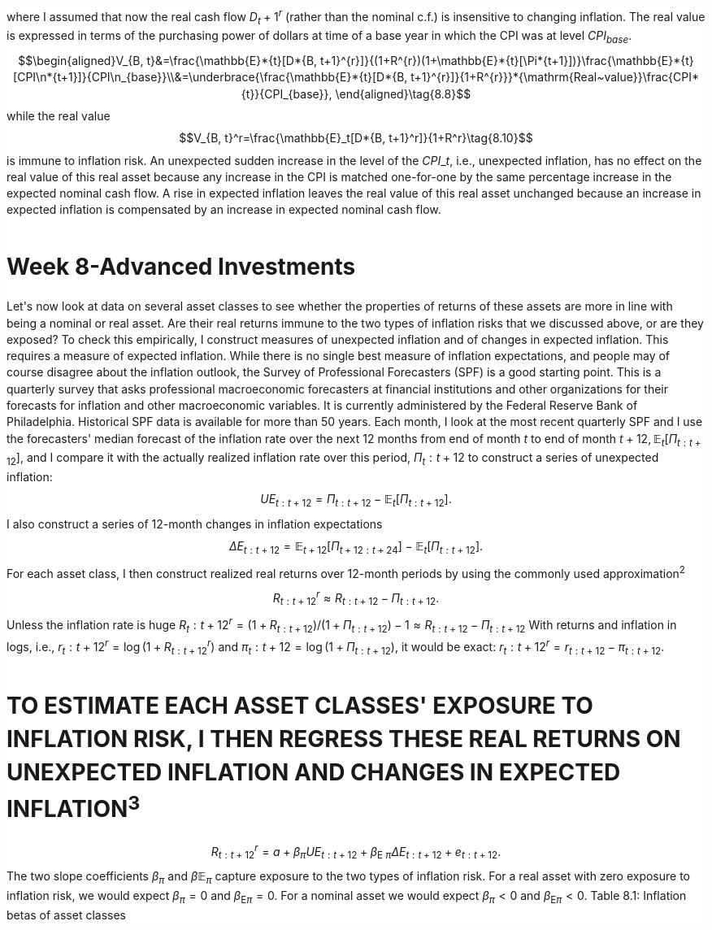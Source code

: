 where I assumed that now the real cash flow $D_t+1^{r}$ (rather than the nominal c.f.) is insensitive to changing inflation. The real value is expressed in terms of the purchasing power of dollars at time of a base year in which the CPI was at level $CPI_{base}.$ $$\begin{aligned}V_{B,                                 t}&=\frac{\mathbb{E}*{t}[D*{B,                                 t+1}^{r}]}{(1+R^{r})(1+\mathbb{E}*{t}[\Pi*{t+1}])}\frac{\mathbb{E}*{t}[CPI\n*{t+1}]}{CPI\n_{base}}\\&=\underbrace{\frac{\mathbb{E}*{t}[D*{B,                                 t+1}^{r}]}{1+R^{r}}}*{\mathrm{Real~value}}\frac{CPI*{t}}{CPI_{base}},                                 \end{aligned}\tag{8.8}$$ while the real value $$V_{B,                                 t}^r=\frac{\mathbb{E}_t[D*{B,                                 t+1}^r]}{1+R^r}\tag{8.10}$$ is immune to inflation risk. An unexpected sudden increase in the level of the $CPI\_t$,  i.e.,  unexpected inflation,  has no effect on the real value of this real asset because any increase in the CPI is matched one-for-one by the same percentage increase in the expected nominal cash flow. A rise in expected inflation leaves the real value of this real asset unchanged because an increase in expected inflation is compensated by an increase in expected nominal cash flow.

# Week 8-Advanced Investments

Let's now look at data on several asset classes to see whether the properties of returns of these assets are more in line with being a nominal or real asset. Are their real returns immune to the two types of inflation risks that we discussed above,  or are they exposed?
To check this empirically,  I construct measures of unexpected inflation and of changes in expected inflation. This requires a measure of expected inflation. While there is no single best measure of inflation expectations,  and people may of course disagree about the inflation outlook,  the Survey of Professional Forecasters (SPF) is a good starting point. This is a quarterly survey that asks professional macroeconomic forecasters at financial institutions and other organizations for their forecasts for inflation and other macroeconomic variables. It is currently administered by the Federal Reserve Bank of Philadelphia. Historical SPF data is available for more than 50 years.
Each month,  I look at the most recent quarterly SPF and I use the forecasters' median forecast of the inflation rate over the next 12 months from end of month $t$ to end of month $t+12,                                 \mathbb{E}_t[\Pi_{t:t+12}]$,  and I compare it with the actually realized inflation rate over this period,  $\Pi_t:t+12$ to construct a series of unexpected inflation:
$$UE_{t:t+12}=\Pi_{t:t+12}-\mathbb{E}_t[\Pi_{t:t+12}].\tag{8.11}$$
I also construct a series of 12-month changes in inflation expectations
$$\Delta E_{t:t+12}=\mathbb{E}_{t+12}[\Pi_{t+12:t+24}]-\mathbb{E}_{t}[\Pi_{t:t+12}].\tag{8.12}$$
For each asset class,  I then construct realized real returns over 12-month periods by
using the commonly used approximation$^2$
$$R_{t:t+12}^r\approx R_{t:t+12}-\Pi_{t:t+12}.\tag{8.13}$$
Unless the inflation rate is huge $R_t:t+12^r=(1+R_{t:t+12})/(1+\Pi_{t:t+12})-1\approx R_{t:t+12}-\Pi_{t:t+12}$ With returns and inflation in logs,  i.e.,  $r_t:t+12^r=\log(1+R_{t:t+12}^r)$ and $\pi_t:t+12=\log(1+\Pi_{t:t+12})$,  it would be exact: $r_t:t+12^{r}=r_{t:t+12}-\pi_{t:t+12}.$

# TO ESTIMATE EACH ASSET CLASSES' EXPOSURE TO INFLATION RISK,  I THEN REGRESS THESE REAL RETURNS ON UNEXPECTED INFLATION AND CHANGES IN EXPECTED INFLATION$^3$

$$R_{t:t+12}^{r}=a+\beta_{\pi}UE_{t:t+12}+\beta_{\mathrm{E}\:\pi}\Delta E_{t:t+12}+e_{t:t+12}.\tag{8.14}$$
The two slope coefficients $\beta_\pi$ and $\beta\mathbb{E}_\pi$ capture exposure to the two types of inflation risk. For a real asset with zero exposure to inflation risk,  we would expect $\beta_\pi=0$ and $\beta_{\mathrm{E}\pi}=0.$ For a nominal asset we would expect $\beta_\pi<0$ and $\beta_{\mathrm{E}\pi}<0.$
Table 8.1: Inflation betas of asset classes

